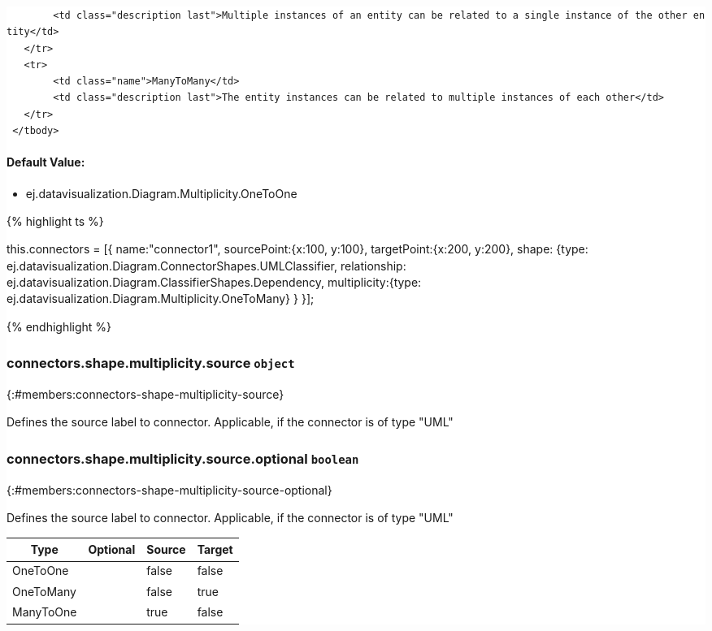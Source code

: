             <td class="description last">Multiple instances of an entity can be related to a single instance of the other entity</td>
       </tr>
       <tr>
            <td class="name">ManyToMany</td>
            <td class="description last">The entity instances can be related to multiple instances of each other</td>
       </tr>
     </tbody>
</table>

#### Default Value:

* ej.datavisualization.Diagram.Multiplicity.OneToOne

{% highlight ts %}

this.connectors = [{
	       name:"connector1", sourcePoint:{x:100, y:100}, targetPoint:{x:200, y:200}, 
                  shape: {type: ej.datavisualization.Diagram.ConnectorShapes.UMLClassifier, relationship: ej.datavisualization.Diagram.ClassifierShapes.Dependency, multiplicity:{type: ej.datavisualization.Diagram.Multiplicity.OneToMany}
                 }
	    }];

{% endhighlight %}



### connectors.shape.multiplicity.source `object`
{:#members:connectors-shape-multiplicity-source}

Defines the source label to connector. Applicable, if the connector is of type "UML"

### connectors.shape.multiplicity.source.optional `boolean`
{:#members:connectors-shape-multiplicity-source-optional}

Defines the source label to connector. Applicable, if the connector is of type "UML"

<table class="params">
	<thead>
		<tr>
			<th>Type</th>
            <th>Optional</th>
			<th>Source</th>
			<th>Target</th>
		</tr>
	</thead>
	<tbody>
		<tr>
			<td class="type">OneToOne</td>
            <td class =""></td>
			<td class="source">false</td>
			<td class="target last">false</td>
		</tr>
		<tr>
			<td class="type">OneToMany</td>
            <td class =""></td>
			<td class="source">false</td>
			<td class="target last">true</td>
		</tr>
        <tr>
			<td class="type">ManyToOne</td>
            <td class =""></td>
			<td class="source">true</td>
			<td class="target last">false</td>
		</tr>